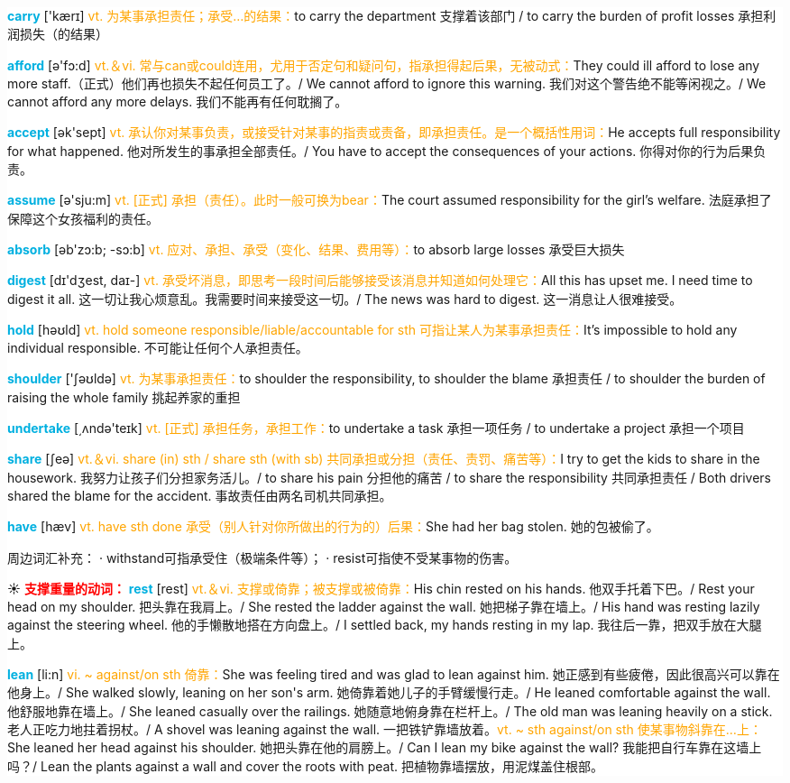 <font color="sky blue">**carry**</font> ['kærɪ] 
<font color="orange">vt. 为某事承担责任；承受…的结果：</font>to carry the department 支撑着该部门 / to carry the burden of profit losses 承担利润损失（的结果）

<font color="sky blue">**afford**</font> [ə'fɔ:d] 
<font color="orange">vt.＆vi. 常与can或could连用，尤用于否定句和疑问句，指承担得起后果，无被动式：</font>They could ill afford to lose any more staff.（正式）他们再也损失不起任何员工了。/ We cannot afford to ignore this warning. 我们对这个警告绝不能等闲视之。/ We cannot afford any more delays. 我们不能再有任何耽搁了。

<font color="sky blue">**accept**</font> [ək'sept] 
<font color="orange">vt. 承认你对某事负责，或接受针对某事的指责或责备，即承担责任。是一个概括性用词：</font>He accepts full responsibility for what happened. 他对所发生的事承担全部责任。/ You have to accept the consequences of your actions. 你得对你的行为后果负责。

<font color="sky blue">**assume**</font> [ə'sju:m] 
<font color="orange">vt. [正式] 承担（责任）。此时一般可换为bear：</font>The court assumed responsibility for the girl’s welfare. 法庭承担了保障这个女孩福利的责任。

<font color="sky blue">**absorb**</font> [əb'zɔ:b; -sɔ:b] 
<font color="orange">vt. 应对、承担、承受（变化、结果、费用等）：</font>to absorb large losses 承受巨大损失

<font color="sky blue">**digest**</font> [dɪ'dʒest, daɪ-] 
<font color="orange">vt. 承受坏消息，即思考一段时间后能够接受该消息并知道如何处理它：</font>All this has upset me. I need time to digest it all. 这一切让我心烦意乱。我需要时间来接受这一切。/ The news was hard to digest. 这一消息让人很难接受。

<font color="sky blue">**hold**</font> [həʊld] 
<font color="orange">vt. hold someone responsible/liable/accountable for sth 可指让某人为某事承担责任：</font>It’s impossible to hold any individual responsible. 不可能让任何个人承担责任。

<font color="sky blue">**shoulder**</font> ['ʃəʊldə] 
<font color="orange">vt. 为某事承担责任：</font>to shoulder the responsibility, to shoulder the blame 承担责任 / to shoulder the burden of raising the whole family 挑起养家的重担

<font color="sky blue">**undertake**</font> [͵ʌndə'teɪk] 
<font color="orange">vt. [正式] 承担任务，承担工作：</font>to undertake a task 承担一项任务 / to undertake a project 承担一个项目

<font color="sky blue">**share**</font> [ʃeə] 
<font color="orange">vt.＆vi. share (in) sth / share sth (with sb) 共同承担或分担（责任、责罚、痛苦等）：</font>I try to get the kids to share in the housework. 我努力让孩子们分担家务活儿。/ to share his pain 分担他的痛苦 / to share the responsibility 共同承担责任 / Both drivers shared the blame for the accident. 事故责任由两名司机共同承担。

<font color="sky blue">**have**</font> [hæv] 
<font color="orange">vt. have sth done 承受（别人针对你所做出的行为的）后果：</font>She had her bag stolen. 她的包被偷了。

周边词汇补充：
· withstand可指承受住（极端条件等）；
· resist可指使不受某事物的伤害。

☀ <font color="red">**支撑重量的动词：**</font>
<font color="sky blue">**rest**</font> [rest] 
<font color="orange">vt.＆vi. 支撑或倚靠；被支撑或被倚靠：</font>His chin rested on his hands. 他双手托着下巴。/ Rest your head on my shoulder. 把头靠在我肩上。/ She rested the ladder against the wall. 她把梯子靠在墙上。/ His hand was resting lazily against the steering wheel. 他的手懒散地搭在方向盘上。/ I settled back, my hands resting in my lap. 我往后一靠，把双手放在大腿上。
           
<font color="sky blue">**lean**</font> [li:n]
<font color="orange">vi. ~ against/on sth 倚靠：</font>She was feeling tired and was glad to lean against him. 她正感到有些疲倦，因此很高兴可以靠在他身上。/ She walked slowly, leaning on her son's arm. 她倚靠着她儿子的手臂缓慢行走。/ He leaned comfortable against the wall. 他舒服地靠在墙上。/ She leaned casually over the railings. 她随意地俯身靠在栏杆上。/ The old man was leaning heavily on a stick. 老人正吃力地拄着拐杖。/ A shovel was leaning against the wall. 一把铁铲靠墙放着。<font color="orange">vt. ~ sth against/on sth 使某事物斜靠在…上：</font>She leaned her head against his shoulder. 她把头靠在他的肩膀上。/ Can I lean my bike against the wall? 我能把自行车靠在这墙上吗？/ Lean the plants against a wall and cover the roots with peat. 把植物靠墙摆放，用泥煤盖住根部。
